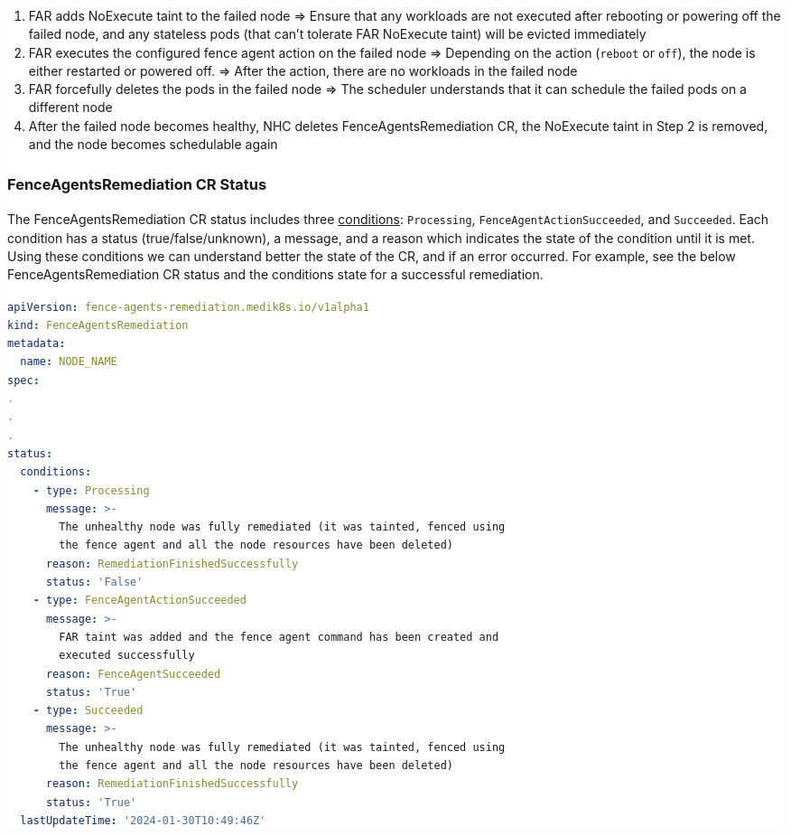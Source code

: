 1. FAR adds NoExecute taint to the failed node
=> Ensure that any workloads are not executed after rebooting or powering off the failed node, and any stateless pods (that can’t tolerate FAR NoExecute taint) will be evicted immediately
2. FAR executes the configured fence agent action on the failed node
=> Depending on the action (`reboot` or `off`), the node is either restarted or powered off.
=> After the action, there are no workloads in the failed node
3. FAR forcefully deletes the pods in the failed node
=> The scheduler understands that it can schedule the failed pods on a different node
4. After the failed node becomes healthy, NHC deletes FenceAgentsRemediation CR, the NoExecute taint in Step 2 is removed, and the node becomes schedulable again

### FenceAgentsRemediation CR Status

The FenceAgentsRemediation CR status includes three [conditions](https://kubernetes.io/docs/concepts/workloads/pods/pod-lifecycle/#pod-conditions): `Processing`, `FenceAgentActionSucceeded`, and `Succeeded`. Each condition has a status (true/false/unknown), a message, and a reason which indicates the state of the condition until it is met. Using these conditions we can understand better the state of the CR, and if an error occurred.
For example, see the below FenceAgentsRemediation CR status and the conditions state for a successful remediation.

```yaml
apiVersion: fence-agents-remediation.medik8s.io/v1alpha1
kind: FenceAgentsRemediation
metadata:
  name: NODE_NAME
spec: 
.
.
.
status:
  conditions:
    - type: Processing
      message: >-
        The unhealthy node was fully remediated (it was tainted, fenced using
        the fence agent and all the node resources have been deleted)
      reason: RemediationFinishedSuccessfully
      status: 'False'
    - type: FenceAgentActionSucceeded
      message: >-
        FAR taint was added and the fence agent command has been created and
        executed successfully
      reason: FenceAgentSucceeded
      status: 'True'   
    - type: Succeeded
      message: >-
        The unhealthy node was fully remediated (it was tainted, fenced using
        the fence agent and all the node resources have been deleted)
      reason: RemediationFinishedSuccessfully
      status: 'True'
  lastUpdateTime: '2024-01-30T10:49:46Z'
```
